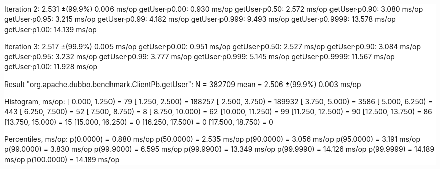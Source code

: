 Iteration   2: 2.531 ±(99.9%) 0.006 ms/op
                 getUser·p0.00:   0.930 ms/op
                 getUser·p0.50:   2.572 ms/op
                 getUser·p0.90:   3.080 ms/op
                 getUser·p0.95:   3.215 ms/op
                 getUser·p0.99:   4.182 ms/op
                 getUser·p0.999:  9.493 ms/op
                 getUser·p0.9999: 13.578 ms/op
                 getUser·p1.00:   14.139 ms/op

Iteration   3: 2.517 ±(99.9%) 0.005 ms/op
                 getUser·p0.00:   0.951 ms/op
                 getUser·p0.50:   2.527 ms/op
                 getUser·p0.90:   3.084 ms/op
                 getUser·p0.95:   3.232 ms/op
                 getUser·p0.99:   3.777 ms/op
                 getUser·p0.999:  5.145 ms/op
                 getUser·p0.9999: 11.567 ms/op
                 getUser·p1.00:   11.928 ms/op



Result "org.apache.dubbo.benchmark.ClientPb.getUser":
  N = 382709
  mean =      2.506 ±(99.9%) 0.003 ms/op

  Histogram, ms/op:
    [ 0.000,  1.250) = 79 
    [ 1.250,  2.500) = 188257 
    [ 2.500,  3.750) = 189932 
    [ 3.750,  5.000) = 3586 
    [ 5.000,  6.250) = 443 
    [ 6.250,  7.500) = 52 
    [ 7.500,  8.750) = 8 
    [ 8.750, 10.000) = 62 
    [10.000, 11.250) = 99 
    [11.250, 12.500) = 90 
    [12.500, 13.750) = 86 
    [13.750, 15.000) = 15 
    [15.000, 16.250) = 0 
    [16.250, 17.500) = 0 
    [17.500, 18.750) = 0 

  Percentiles, ms/op:
      p(0.0000) =      0.880 ms/op
     p(50.0000) =      2.535 ms/op
     p(90.0000) =      3.056 ms/op
     p(95.0000) =      3.191 ms/op
     p(99.0000) =      3.830 ms/op
     p(99.9000) =      6.595 ms/op
     p(99.9900) =     13.349 ms/op
     p(99.9990) =     14.126 ms/op
     p(99.9999) =     14.189 ms/op
    p(100.0000) =     14.189 ms/op
